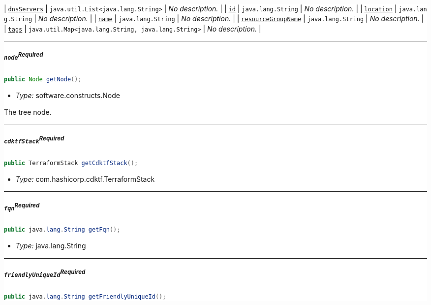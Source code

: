 | <code><a href="#@cdktf/provider-azurestack.virtualNetwork.VirtualNetwork.property.dnsServers">dnsServers</a></code> | <code>java.util.List<java.lang.String></code> | *No description.* |
| <code><a href="#@cdktf/provider-azurestack.virtualNetwork.VirtualNetwork.property.id">id</a></code> | <code>java.lang.String</code> | *No description.* |
| <code><a href="#@cdktf/provider-azurestack.virtualNetwork.VirtualNetwork.property.location">location</a></code> | <code>java.lang.String</code> | *No description.* |
| <code><a href="#@cdktf/provider-azurestack.virtualNetwork.VirtualNetwork.property.name">name</a></code> | <code>java.lang.String</code> | *No description.* |
| <code><a href="#@cdktf/provider-azurestack.virtualNetwork.VirtualNetwork.property.resourceGroupName">resourceGroupName</a></code> | <code>java.lang.String</code> | *No description.* |
| <code><a href="#@cdktf/provider-azurestack.virtualNetwork.VirtualNetwork.property.tags">tags</a></code> | <code>java.util.Map<java.lang.String, java.lang.String></code> | *No description.* |

---

##### `node`<sup>Required</sup> <a name="node" id="@cdktf/provider-azurestack.virtualNetwork.VirtualNetwork.property.node"></a>

```java
public Node getNode();
```

- *Type:* software.constructs.Node

The tree node.

---

##### `cdktfStack`<sup>Required</sup> <a name="cdktfStack" id="@cdktf/provider-azurestack.virtualNetwork.VirtualNetwork.property.cdktfStack"></a>

```java
public TerraformStack getCdktfStack();
```

- *Type:* com.hashicorp.cdktf.TerraformStack

---

##### `fqn`<sup>Required</sup> <a name="fqn" id="@cdktf/provider-azurestack.virtualNetwork.VirtualNetwork.property.fqn"></a>

```java
public java.lang.String getFqn();
```

- *Type:* java.lang.String

---

##### `friendlyUniqueId`<sup>Required</sup> <a name="friendlyUniqueId" id="@cdktf/provider-azurestack.virtualNetwork.VirtualNetwork.property.friendlyUniqueId"></a>

```java
public java.lang.String getFriendlyUniqueId();
```
